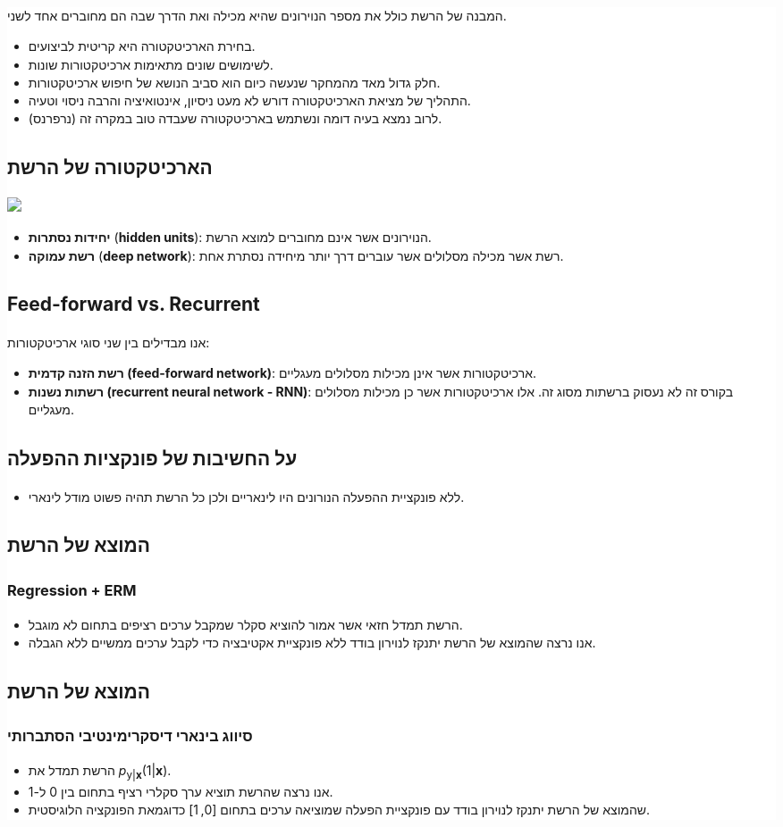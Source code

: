המבנה של הרשת כולל את מספר הנוירונים שהיא מכילה ואת הדרך שבה הם מחוברים אחד לשני.

- בחירת הארכיטקטורה היא קריטית לביצועים.
- לשימושים שונים מתאימות ארכיטקטורות שונות.
- חלק גדול מאד מהמחקר שנעשה כיום הוא סביב הנושא של חיפוש ארכיטקטורות.
- התהליך של מציאת הארכיטקטורה דורש לא מעט ניסיון, אינטואיציה והרבה ניסוי וטעיה.
- לרוב נמצא בעיה דומה ונשתמש בארכיטקטורה שעבדה טוב במקרה זה (נרפרנס).

</section><section>

## הארכיטקטורה של הרשת

<div class="imgbox" style="max-width:700px">

![](./assets/ann.png)

</div>

- **יחידות נסתרות** (**hidden units**): הנוירונים אשר אינם מחוברים למוצא הרשת.
- **רשת עמוקה** (**deep network**): רשת אשר מכילה מסלולים אשר עוברים דרך יותר מיחידה נסתרת אחת.

</section><section>

## Feed-forward vs. Recurrent

אנו מבדילים בין שני סוגי ארכיטקטורות:

- **רשת הזנה קדמית (feed-forward network)**: ארכיטקטורות אשר אינן מכילות מסלולים מעגליים.
- **רשתות נשנות (recurrent neural network - RNN)**: בקורס זה לא נעסוק ברשתות מסוג זה. אלו ארכיטקטורות אשר כן מכילות מסלולים מעגליים.

</section><section>

## על החשיבות של פונקציות ההפעלה

- ללא פונקציית ההפעלה הנורונים היו לינאריים ולכן כל הרשת תהיה פשוט מודל לינארי.

</section><section>

## המוצא של הרשת

### Regression + ERM

- הרשת תמדל חזאי אשר אמור להוציא סקלר שמקבל ערכים רציפים בתחום לא מוגבל.
- אנו נרצה שהמוצא של הרשת יתנקז לנוירון בודד ללא פונקציית אקטיבציה כדי לקבל ערכים ממשיים ללא הגבלה.

</section><section>

## המוצא של הרשת

### סיווג בינארי דיסקרימינטיבי הסתברותי

- הרשת תמדל את $p_{\text{y}|\mathbf{x}}(1|\boldsymbol{x})$.
- אנו נרצה שהרשת תוציא ערך סקלרי רציף בתחום בין 0 ל-1.
- שהמוצא של הרשת יתנקז לנוירון בודד עם פונקציית הפעלה שמוציאה ערכים בתחום $[0,1]$ כדוגמאת הפונקציה הלוגיסטית.
